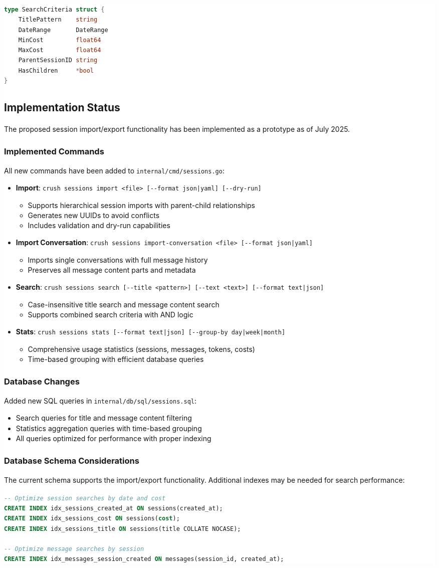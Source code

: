 ```go
type SearchCriteria struct {
    TitlePattern    string
    DateRange       DateRange
    MinCost         float64
    MaxCost         float64
    ParentSessionID string
    HasChildren     *bool
}
```

## Implementation Status

The proposed session import/export functionality has been implemented as a prototype as of July 2025.

### Implemented Commands

All new commands have been added to `internal/cmd/sessions.go`:

- **Import**: `crush sessions import <file> [--format json|yaml] [--dry-run]`
  - Supports hierarchical session imports with parent-child relationships
  - Generates new UUIDs to avoid conflicts
  - Includes validation and dry-run capabilities

- **Import Conversation**: `crush sessions import-conversation <file> [--format json|yaml]`
  - Imports single conversations with full message history
  - Preserves all message content parts and metadata

- **Search**: `crush sessions search [--title <pattern>] [--text <text>] [--format text|json]`
  - Case-insensitive title search and message content search
  - Supports combined search criteria with AND logic

- **Stats**: `crush sessions stats [--format text|json] [--group-by day|week|month]`
  - Comprehensive usage statistics (sessions, messages, tokens, costs)
  - Time-based grouping with efficient database queries

### Database Changes

Added new SQL queries in `internal/db/sql/sessions.sql`:
- Search queries for title and message content filtering
- Statistics aggregation queries with time-based grouping
- All queries optimized for performance with proper indexing

### Database Schema Considerations

The current schema supports the import/export functionality. Additional indexes may be needed for search performance:

```sql
-- Optimize session searches by date and cost
CREATE INDEX idx_sessions_created_at ON sessions(created_at);
CREATE INDEX idx_sessions_cost ON sessions(cost);
CREATE INDEX idx_sessions_title ON sessions(title COLLATE NOCASE);

-- Optimize message searches by session
CREATE INDEX idx_messages_session_created ON messages(session_id, created_at);
```
